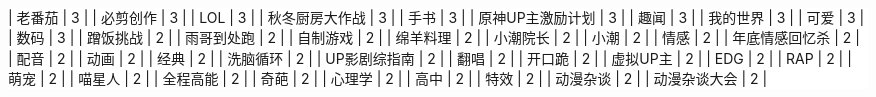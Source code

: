| 老番茄 | 3 |
| 必剪创作 | 3 |
| LOL | 3 |
| 秋冬厨房大作战 | 3 |
| 手书 | 3 |
| 原神UP主激励计划 | 3 |
| 趣闻 | 3 |
| 我的世界 | 3 |
| 可爱 | 3 |
| 数码 | 3 |
| 蹭饭挑战 | 2 |
| 雨哥到处跑 | 2 |
| 自制游戏 | 2 |
| 绵羊料理 | 2 |
| 小潮院长 | 2 |
| 小潮 | 2 |
| 情感 | 2 |
| 年底情感回忆杀 | 2 |
| 配音 | 2 |
| 动画 | 2 |
| 经典 | 2 |
| 洗脑循环 | 2 |
| UP影剧综指南 | 2 |
| 翻唱 | 2 |
| 开口跪 | 2 |
| 虚拟UP主 | 2 |
| EDG | 2 |
| RAP | 2 |
| 萌宠 | 2 |
| 喵星人 | 2 |
| 全程高能 | 2 |
| 奇葩 | 2 |
| 心理学 | 2 |
| 高中 | 2 |
| 特效 | 2 |
| 动漫杂谈 | 2 |
| 动漫杂谈大会 | 2 |